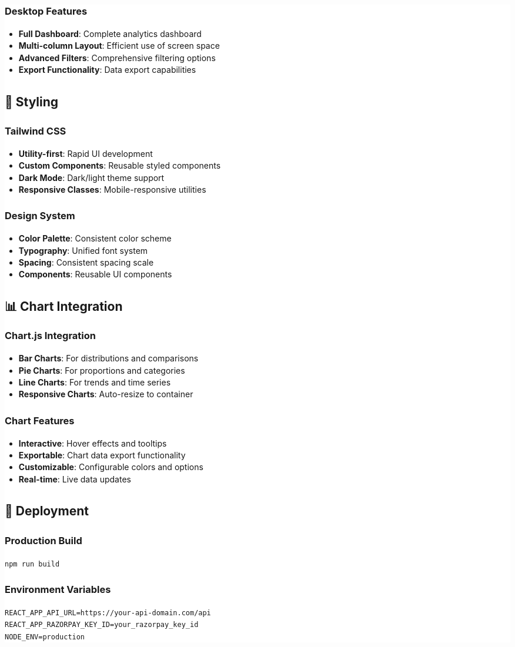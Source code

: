 ### Desktop Features
- **Full Dashboard**: Complete analytics dashboard
- **Multi-column Layout**: Efficient use of screen space
- **Advanced Filters**: Comprehensive filtering options
- **Export Functionality**: Data export capabilities

## 🎨 Styling

### Tailwind CSS
- **Utility-first**: Rapid UI development
- **Custom Components**: Reusable styled components
- **Dark Mode**: Dark/light theme support
- **Responsive Classes**: Mobile-responsive utilities

### Design System
- **Color Palette**: Consistent color scheme
- **Typography**: Unified font system
- **Spacing**: Consistent spacing scale
- **Components**: Reusable UI components

## 📊 Chart Integration

### Chart.js Integration
- **Bar Charts**: For distributions and comparisons
- **Pie Charts**: For proportions and categories
- **Line Charts**: For trends and time series
- **Responsive Charts**: Auto-resize to container

### Chart Features
- **Interactive**: Hover effects and tooltips
- **Exportable**: Chart data export functionality
- **Customizable**: Configurable colors and options
- **Real-time**: Live data updates

## 🚀 Deployment

### Production Build
```bash
npm run build
```

### Environment Variables
```env
REACT_APP_API_URL=https://your-api-domain.com/api
REACT_APP_RAZORPAY_KEY_ID=your_razorpay_key_id
NODE_ENV=production
```
